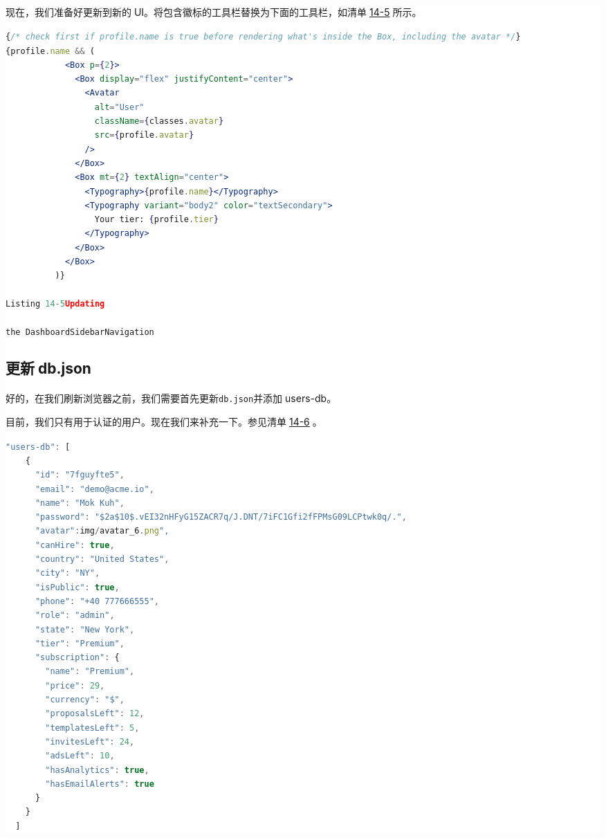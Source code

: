 
现在，我们准备好更新到新的 UI。将包含徽标的工具栏替换为下面的工具栏，如清单 [14-5](#PC5) 所示。

```jsx
{/* check first if profile.name is true before rendering what's inside the Box, including the avatar */}
{profile.name && (
            <Box p={2}>
              <Box display="flex" justifyContent="center">
                <Avatar
                  alt="User"
                  className={classes.avatar}
                  src={profile.avatar}
                />
              </Box>
              <Box mt={2} textAlign="center">
                <Typography>{profile.name}</Typography>
                <Typography variant="body2" color="textSecondary">
                  Your tier: {profile.tier}
                </Typography>
              </Box>
            </Box>
          )}

Listing 14-5Updating

the DashboardSidebarNavigation

```

## 更新 db.json

好的，在我们刷新浏览器之前，我们需要首先更新`db.json`并添加 users-db。

目前，我们只有用于认证的用户。现在我们来补充一下。参见清单 [14-6](#PC6) 。

```jsx
"users-db": [
    {
      "id": "7fguyfte5",
      "email": "demo@acme.io",
      "name": "Mok Kuh",
      "password": "$2a$10$.vEI32nHFyG15ZACR7q/J.DNT/7iFC1Gfi2fFPMsG09LCPtwk0q/.",
      "avatar":img/avatar_6.png",
      "canHire": true,
      "country": "United States",
      "city": "NY",
      "isPublic": true,
      "phone": "+40 777666555",
      "role": "admin",
      "state": "New York",
      "tier": "Premium",
      "subscription": {
        "name": "Premium",
        "price": 29,
        "currency": "$",
        "proposalsLeft": 12,
        "templatesLeft": 5,
        "invitesLeft": 24,
        "adsLeft": 10,
        "hasAnalytics": true,
        "hasEmailAlerts": true
      }
    }
  ]

```